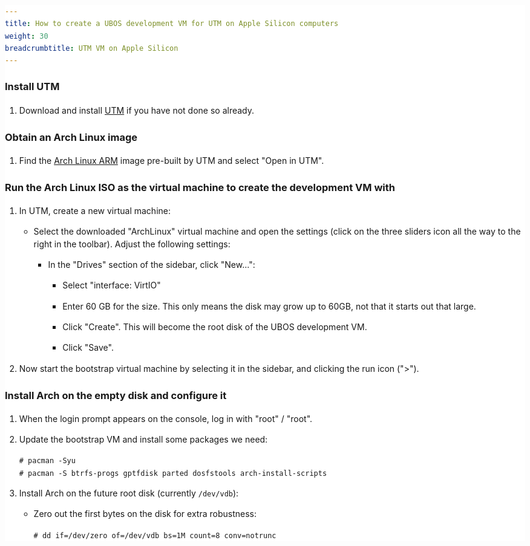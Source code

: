 ```yaml
---
title: How to create a UBOS development VM for UTM on Apple Silicon computers
weight: 30
breadcrumbtitle: UTM VM on Apple Silicon
---
```


### Install UTM

1. Download and install [UTM](https://docs.getutm.app/) if you have not done so already.

### Obtain an Arch Linux image

1. Find the [Arch Linux ARM](https://mac.getutm.app/gallery/archlinux-arm) image pre-built by UTM
   and select "Open in UTM".

### Run the Arch Linux ISO as the virtual machine to create the development VM with

1. In UTM, create a new virtual machine:

   * Select the downloaded "ArchLinux" virtual machine and open the settings (click on the
     three sliders icon all the way to the right in the toolbar). Adjust the following
     settings:

     * In the "Drives" section of the sidebar, click "New...":

       * Select "interface: VirtIO"

       * Enter 60 GB for the size. This only means the disk may grow up to 60GB, not that it starts out
         that large.

       * Click "Create". This will become the root disk of the UBOS development VM.

       * Click "Save".

1. Now start the bootstrap virtual machine by selecting it in the sidebar, and clicking
   the run icon (">").

###  Install Arch on the empty disk and configure it


1. When the login prompt appears on the console, log in with "root" / "root".

1. Update the bootstrap VM and install some packages we need:

   ```
   # pacman -Syu
   # pacman -S btrfs-progs gptfdisk parted dosfstools arch-install-scripts
   ```

1. Install Arch on the future root disk (currently `/dev/vdb`):

   * Zero out the first bytes on the disk for extra robustness:

     ```
     # dd if=/dev/zero of=/dev/vdb bs=1M count=8 conv=notrunc
     ```
